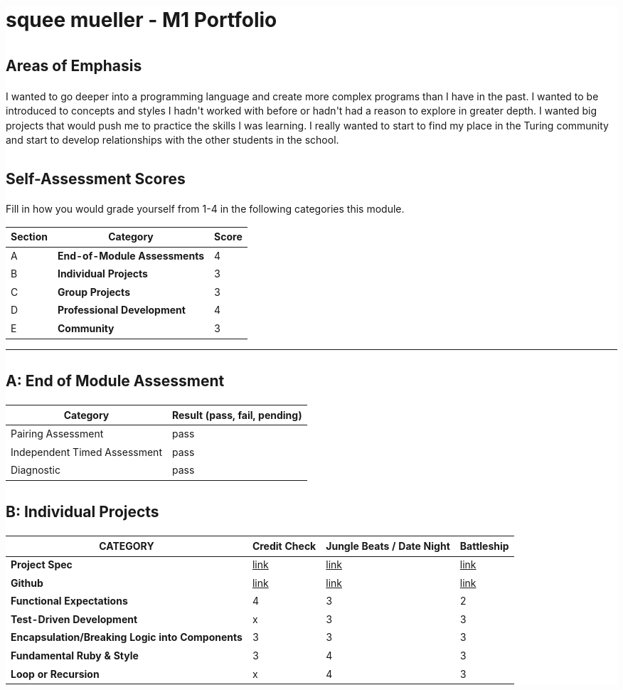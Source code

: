 # squee mueller - M1 Portfolio

## Areas of Emphasis

I wanted to go deeper into a programming language and create more complex programs than I have in the past. I wanted to be introduced to concepts and styles I hadn't worked with before or hadn't had a reason to explore in greater depth. I wanted big projects that would push me to practice the skills I was learning. I really wanted to start to find my place in the Turing community and start to develop relationships with the other students in the school.

## Self-Assessment Scores

Fill in how you would grade yourself from 1-4 in the following categories this module.

| Section | Category | Score |
| --- | --- | --- |
| A | **End-of-Module Assessments** | 4 |
| B | **Individual Projects** | 3 |
| C | **Group Projects** | 3 |
| D | **Professional Development** | 4 |
| E | **Community** | 3 |

------------------------------------------------

## A: End of Module Assessment

| Category | Result (pass, fail, pending) |
| ----- | --- |
| Pairing Assessment | pass |
| Independent Timed Assessment | pass |
| Diagnostic | pass |


## B: Individual Projects

| CATEGORY | Credit Check | Jungle Beats / Date Night | Battleship |
| --- | --- | --- | --- |
| **Project Spec** | [link](http://backend.turing.io/module1/projects/credit_check) | [link](http://backend.turing.io/module1/projects/jungle_beat) | [link](http://backend.turing.io/module1/projects/battleship) |
| **Github** | [link](https://github.com/squeemishly/homework/blob/master/credit_check.rb) | [link](https://github.com/squeemishly/jungle_beat) | [link](https://github.com/squeemishly/battleship) |
| **Functional Expectations** | 4 | 3 | 2 |
| **Test-Driven Development** | x | 3 | 3 |
| **Encapsulation/Breaking Logic into Components** | 3 | 3 | 3 |
| **Fundamental Ruby & Style** | 3 | 4 | 3 |
| **Loop or Recursion** | x | 4 | 3 |
